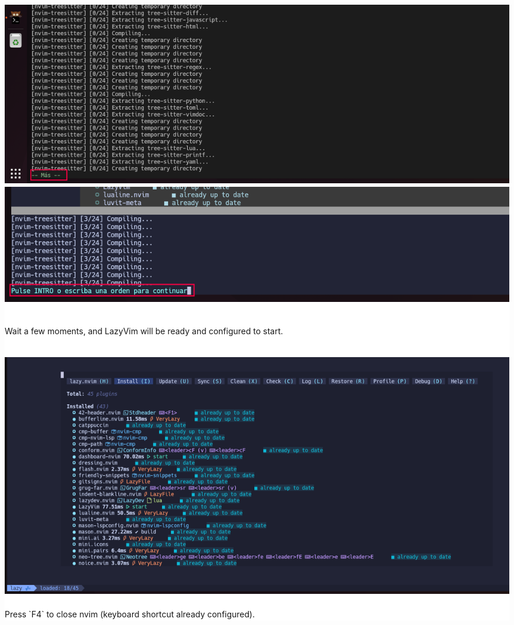   <img src="img/004_lazyvim_install.png" alt="lazyvim_install">
</div>
<br>
<div align="center">
  <img src="img/005_lazyvim_install_2.png" alt="lazyvim_install_2">
</div>
<br>

Wait a few moments, and LazyVim will be ready and configured to start.

<br>

<div align="center">
  <img src="img/006_lazyvim_install_3.png" alt="lazyvim_install_3">
</div>
<br>
Press `F4` to close nvim (keyboard shortcut already configured).
